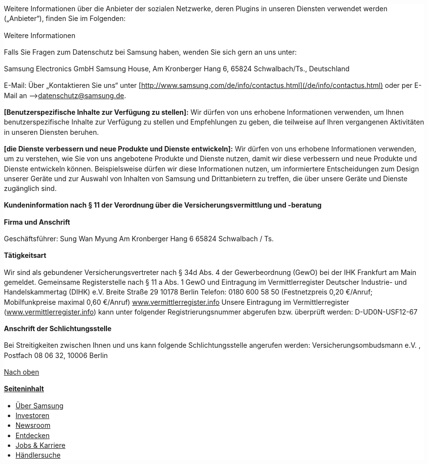 Weitere Informationen über die Anbieter der sozialen Netzwerke, deren Plugins in unseren Diensten verwendet werden („Anbieter“), finden Sie im Folgenden:

Weitere Informationen

Falls Sie Fragen zum Datenschutz bei Samsung haben, wenden Sie sich gern an uns unter:

Samsung Electronics GmbH
Samsung House, Am Kronberger Hang 6, 65824 Schwalbach/Ts., Deutschland

E-Mail: Über „Kontaktieren Sie uns“ unter [http://www.samsung.com/de/info/contactus.html](/de/info/contactus.html) oder per E-Mail an --&gt;datenschutz@samsung.de.

**\[Benutzerspezifische Inhalte zur Verfügung zu stellen\]:** Wir dürfen von uns erhobene Informationen verwenden, um Ihnen benutzerspezifische Inhalte zur Verfügung zu stellen und Empfehlungen zu geben, die teilweise auf Ihren vergangenen Aktivitäten in unseren Diensten beruhen.

**\[die Dienste verbessern und neue Produkte und Dienste entwickeln\]:** Wir dürfen von uns erhobene Informationen verwenden, um zu verstehen, wie Sie von uns angebotene Produkte und Dienste nutzen, damit wir diese verbessern und neue Produkte und Dienste entwickeln können. Beispielsweise dürfen wir diese Informationen nutzen, um informiertere Entscheidungen zum Design unserer Geräte und zur Auswahl von Inhalten von Samsung und Drittanbietern zu treffen, die über unsere Geräte und Dienste zugänglich sind.

**Kundeninformation nach § 11 der Verordnung über die Versicherungsvermittlung und -beratung**

**Firma und Anschrift**

Geschäftsführer: Sung Wan Myung
Am Kronberger Hang 6
65824 Schwalbach / Ts.

**Tätigkeitsart**

Wir sind als gebundener Versicherungsvertreter nach § 34d Abs. 4 der Gewerbeordnung (GewO) bei der IHK Frankfurt am Main gemeldet.
Gemeinsame Registerstelle nach § 11 a Abs. 1 GewO und Eintragung im Vermittlerregister
Deutscher Industrie- und Handelskammertag (DIHK) e.V.
Breite Straße 29
10178 Berlin
Telefon: 0180 600 58 50
(Festnetzpreis 0,20 €/Anruf; Mobilfunkpreise maximal 0,60 €/Anruf)
www.vermittlerregister.info
Unsere Eintragung im Vermittlerregister (www.vermittlerregister.info) kann unter folgender Registrierungsnummer abgerufen bzw. überprüft werden: D-UD0N-USF12-67

**Anschrift der Schlichtungsstelle**

Bei Streitigkeiten zwischen Ihnen und uns kann folgende Schlichtungsstelle angerufen werden:
Versicherungsombudsmann e.V. , Postfach 08 06 32, 10006 Berlin

[Nach oben](# "Nach oben")

**[Seiteninhalt](/de/info/sitemap/)**
-   [Über Samsung](/de/aboutsamsung/ "Über Samsung")
-   [Investoren](http://www.samsung.com/us/aboutsamsung/ir/newsMain.do "Investoren : In neuem Fenster öffnen")
-   [Newsroom](https://news.samsung.com/de/ "Newsroom")
-   [Entdecken](http://www.samsung.com/de/entdecken/ "Entdecken")
-   [Jobs & Karriere](http://www.samsung.com/de/about/jobs/ "Jobs & Karriere")
-   [Händlersuche](/de/storelocator/ "Händlersuche")
